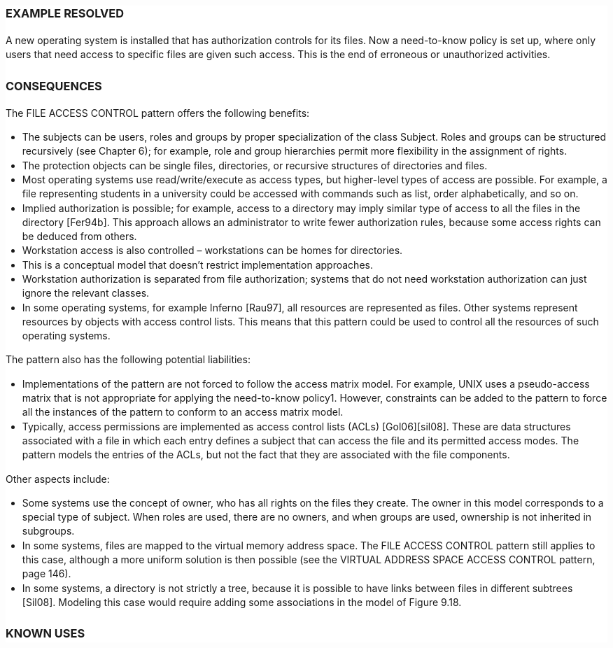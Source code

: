 ### EXAMPLE RESOLVED

A new operating system is installed that has authorization controls for its files. Now a need-to-know policy is set up, where only users that need access to specific files are given such access. This is the end of erroneous or unauthorized activities.

### CONSEQUENCES

The FILE ACCESS CONTROL pattern offers the following benefits:

- The subjects can be users, roles and groups by proper specialization of the class Subject. Roles and groups can be structured recursively (see Chapter 6); for example, role and group hierarchies permit more flexibility in the assignment of rights.
- The protection objects can be single files, directories, or recursive structures of directories and files.
- Most operating systems use read/write/execute as access types, but higher-level types of access are possible. For example, a file representing students in a university could be accessed with commands such as list, order alphabetically, and so on.
- Implied authorization is possible; for example, access to a directory may imply similar type of access to all the files in the directory [Fer94b]. This approach allows an administrator to write fewer authorization rules, because some access rights can be deduced from others.
- Workstation access is also controlled – workstations can be homes for directories.
- This is a conceptual model that doesn’t restrict implementation approaches.
- Workstation authorization is separated from file authorization; systems that do not need workstation authorization can just ignore the relevant classes.
- In some operating systems, for example Inferno [Rau97], all resources are represented as files. Other systems represent resources by objects with access control lists. This means that this pattern could be used to control all the resources of such operating systems.

The pattern also has the following potential liabilities:

- Implementations of the pattern are not forced to follow the access matrix model. For example, UNIX uses a pseudo-access matrix that is not appropriate for applying the need-to-know policy1. However, constraints can be added to the pattern to force all the instances of the pattern to conform to an access matrix model.
- Typically, access permissions are implemented as access control lists (ACLs) [Gol06][sil08]. These are data structures associated with a file in which each entry defines a subject that can access the file and its permitted access modes. The pattern models the entries of the ACLs, but not the fact that they are associated with the file components.

Other aspects include:

- Some systems use the concept of owner, who has all rights on the files they create. The owner in this model corresponds to a special type of subject. When roles are used, there are no owners, and when groups are used, ownership is not inherited in subgroups.
- In some systems, files are mapped to the virtual memory address space. The FILE ACCESS CONTROL pattern still applies to this case, although a more uniform solution is then possible (see the VIRTUAL ADDRESS SPACE ACCESS CONTROL pattern, page 146).
- In some systems, a directory is not strictly a tree, because it is possible to have links between files in different subtrees [Sil08]. Modeling this case would require adding some associations in the model of Figure 9.18.

### KNOWN USES
